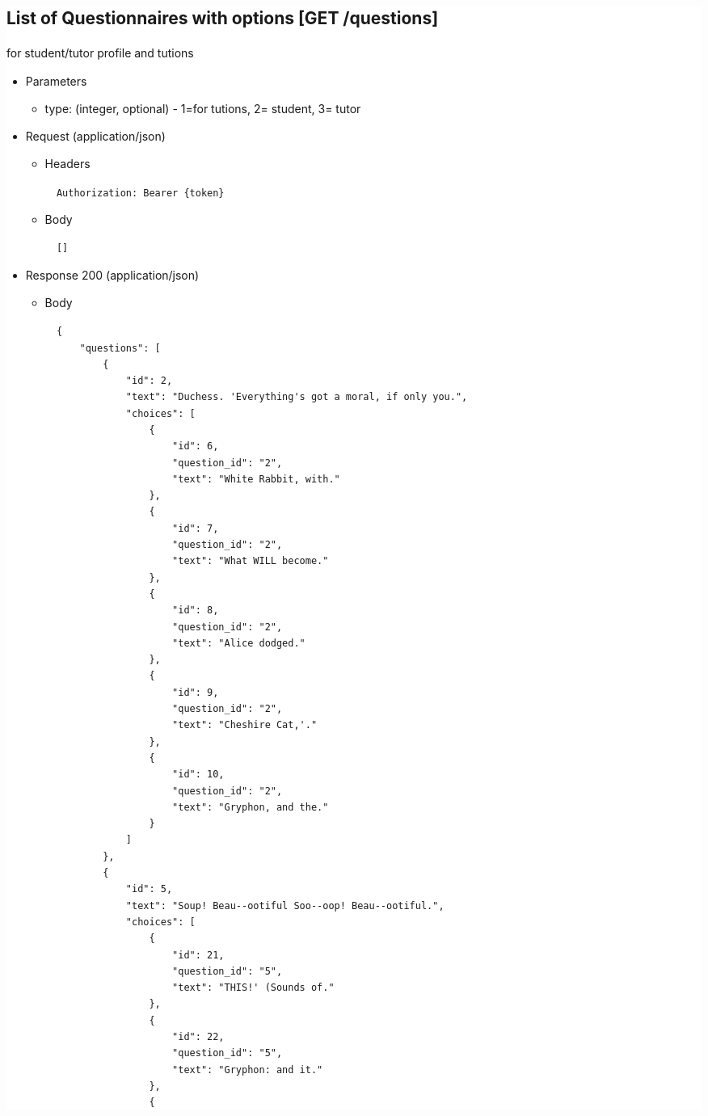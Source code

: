 ## List of Questionnaires with options [GET /questions]
for student/tutor profile and tutions

+ Parameters
    + type: (integer, optional) - 1=for tutions, 2= student, 3= tutor

+ Request (application/json)
    + Headers

            Authorization: Bearer {token}
    + Body

            []

+ Response 200 (application/json)
    + Body

            {
                "questions": [
                    {
                        "id": 2,
                        "text": "Duchess. 'Everything's got a moral, if only you.",
                        "choices": [
                            {
                                "id": 6,
                                "question_id": "2",
                                "text": "White Rabbit, with."
                            },
                            {
                                "id": 7,
                                "question_id": "2",
                                "text": "What WILL become."
                            },
                            {
                                "id": 8,
                                "question_id": "2",
                                "text": "Alice dodged."
                            },
                            {
                                "id": 9,
                                "question_id": "2",
                                "text": "Cheshire Cat,'."
                            },
                            {
                                "id": 10,
                                "question_id": "2",
                                "text": "Gryphon, and the."
                            }
                        ]
                    },
                    {
                        "id": 5,
                        "text": "Soup! Beau--ootiful Soo--oop! Beau--ootiful.",
                        "choices": [
                            {
                                "id": 21,
                                "question_id": "5",
                                "text": "THIS!' (Sounds of."
                            },
                            {
                                "id": 22,
                                "question_id": "5",
                                "text": "Gryphon: and it."
                            },
                            {
